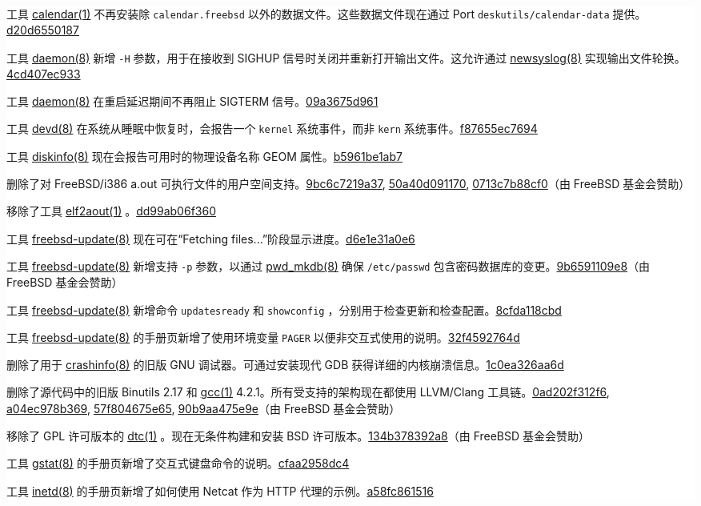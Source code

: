 工具 [calendar(1)](https://man.freebsd.org/cgi/man.cgi?query=calendar&sektion=1&format=html) 不再安装除 `calendar.freebsd` 以外的数据文件。这些数据文件现在通过 Port `deskutils/calendar-data` 提供。[d20d6550187](https://cgit.freebsd.org/src/commit/?id=d20d6550187)

工具 [daemon(8)](https://man.freebsd.org/cgi/man.cgi?query=daemon&sektion=8&format=html) 新增 `-H` 参数，用于在接收到 SIGHUP 信号时关闭并重新打开输出文件。这允许通过 [newsyslog(8)](https://man.freebsd.org/cgi/man.cgi?query=newsyslog&sektion=8&format=html) 实现输出文件轮换。[4cd407ec933](https://cgit.freebsd.org/src/commit/?id=4cd407ec933)

工具 [daemon(8)](https://man.freebsd.org/cgi/man.cgi?query=daemon&sektion=8&format=html) 在重启延迟期间不再阻止 SIGTERM 信号。[09a3675d961](https://cgit.freebsd.org/src/commit/?id=09a3675d961)

工具 [devd(8)](https://man.freebsd.org/cgi/man.cgi?query=devd&sektion=8&format=html) 在系统从睡眠中恢复时，会报告一个 `kernel` 系统事件，而非 `kern` 系统事件。[f87655ec7694](https://cgit.freebsd.org/src/commit/?id=f87655ec7694)

工具 [diskinfo(8)](https://man.freebsd.org/cgi/man.cgi?query=diskinfo&sektion=8&format=html) 现在会报告可用时的物理设备名称 GEOM 属性。[b5961be1ab7](https://cgit.freebsd.org/src/commit/?id=b5961be1ab7)

删除了对 FreeBSD/i386 a.out 可执行文件的用户空间支持。[9bc6c7219a37](https://cgit.freebsd.org/src/commit/?id=9bc6c7219a37), [50a40d091170](https://cgit.freebsd.org/src/commit/?id=50a40d091170), [0713c7b88cf0](https://cgit.freebsd.org/src/commit/?id=0713c7b88cf0)（由 FreeBSD 基金会赞助）

移除了工具 [elf2aout(1)](https://man.freebsd.org/cgi/man.cgi?query=elf2aout&sektion=1&format=html) 。[dd99ab06f360](https://cgit.freebsd.org/src/commit/?id=dd99ab06f360)

工具 [freebsd-update(8)](https://man.freebsd.org/cgi/man.cgi?query=freebsd-update&sektion=8&format=html) 现在可在“Fetching files...”阶段显示进度。[d6e1e31a0e6](https://cgit.freebsd.org/src/commit/?id=d6e1e31a0e6)

工具 [freebsd-update(8)](https://man.freebsd.org/cgi/man.cgi?query=freebsd-update&sektion=8&format=html) 新增支持 `-p` 参数，以通过 [pwd_mkdb(8)](https://man.freebsd.org/cgi/man.cgi?query=pwd_mkdb&sektion=8&format=html) 确保 `/etc/passwd` 包含密码数据库的变更。[9b6591109e8](https://cgit.freebsd.org/src/commit/?id=9b6591109e8)（由 FreeBSD 基金会赞助）

工具 [freebsd-update(8)](https://man.freebsd.org/cgi/man.cgi?query=freebsd-update&sektion=8&format=html) 新增命令 `updatesready` 和 `showconfig` ，分别用于检查更新和检查配置。[8cfda118cbd](https://cgit.freebsd.org/src/commit/?id=8cfda118cbd)

工具 [freebsd-update(8)](https://man.freebsd.org/cgi/man.cgi?query=freebsd-update&sektion=8&format=html) 的手册页新增了使用环境变量 `PAGER` 以便非交互式使用的说明。[32f4592764d](https://cgit.freebsd.org/src/commit/?id=32f4592764d)

删除了用于 [crashinfo(8)](https://man.freebsd.org/cgi/man.cgi?query=crashinfo&sektion=8&format=html) 的旧版 GNU 调试器。可通过安装现代 GDB 获得详细的内核崩溃信息。[1c0ea326aa6d](https://cgit.freebsd.org/src/commit/?id=1c0ea326aa6d)

删除了源代码中的旧版 Binutils 2.17 和 [gcc(1)](https://man.freebsd.org/cgi/man.cgi?query=gcc&sektion=1&format=html) 4.2.1。所有受支持的架构现在都使用 LLVM/Clang 工具链。[0ad202f312f6](https://cgit.freebsd.org/src/commit/?id=0ad202f312f6), [a04ec978b369](https://cgit.freebsd.org/src/commit/?id=a04ec978b369), [57f804675e65](https://cgit.freebsd.org/src/commit/?id=57f804675e65), [90b9aa475e9e](https://cgit.freebsd.org/src/commit/?id=90b9aa475e9e)（由 FreeBSD 基金会赞助）

移除了 GPL 许可版本的 [dtc(1)](https://man.freebsd.org/cgi/man.cgi?query=dtc&sektion=1&format=html) 。现在无条件构建和安装 BSD 许可版本。[134b378392a8](https://cgit.freebsd.org/src/commit/?id=134b378392a8)（由 FreeBSD 基金会赞助）

工具 [gstat(8)](https://man.freebsd.org/cgi/man.cgi?query=gstat&sektion=8&format=html) 的手册页新增了交互式键盘命令的说明。[cfaa2958dc4](https://cgit.freebsd.org/src/commit/?id=cfaa2958dc4)

工具 [inetd(8)](https://man.freebsd.org/cgi/man.cgi?query=inetd&sektion=8&format=html) 的手册页新增了如何使用 Netcat 作为 HTTP 代理的示例。[a58fc861516](https://cgit.freebsd.org/src/commit/?id=a58fc861516)

